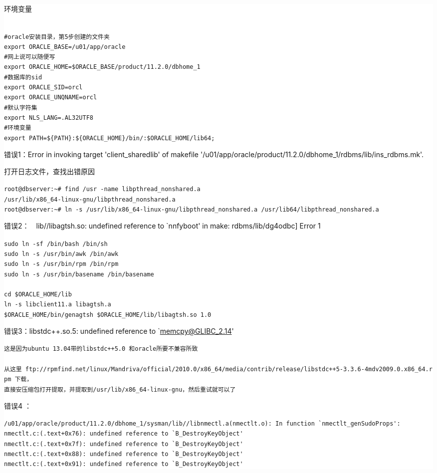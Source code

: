 环境变量

```

#oracle安装目录，第5步创建的文件夹
export ORACLE_BASE=/u01/app/oracle
#网上说可以随便写
export ORACLE_HOME=$ORACLE_BASE/product/11.2.0/dbhome_1
#数据库的sid
export ORACLE_SID=orcl
export ORACLE_UNQNAME=orcl
#默认字符集
export NLS_LANG=.AL32UTF8
#环境变量
export PATH=${PATH}:${ORACLE_HOME}/bin/:$ORACLE_HOME/lib64;
```



错误1：Error in invoking target 'client_sharedlib' of makefile '/u01/app/oracle/product/11.2.0/dbhome_1/rdbms/lib/ins_rdbms.mk'.

打开日志文件，查找出错原因

```
root@dbserver:~# find /usr -name libpthread_nonshared.a
/usr/lib/x86_64-linux-gnu/libpthread_nonshared.a
root@dbserver:~# ln -s /usr/lib/x86_64-linux-gnu/libpthread_nonshared.a /usr/lib64/libpthread_nonshared.a
```

错误2：　lib//libagtsh.so: undefined reference to `nnfyboot' in make: rdbms/lib/dg4odbc] Error 1

```
sudo ln -sf /bin/bash /bin/sh
sudo ln -s /usr/bin/awk /bin/awk
sudo ln -s /usr/bin/rpm /bin/rpm 
sudo ln -s /usr/bin/basename /bin/basename

cd $ORACLE_HOME/lib
ln -s libclient11.a libagtsh.a
$ORACLE_HOME/bin/genagtsh $ORACLE_HOME/lib/libagtsh.so 1.0

```

错误3：libstdc++.so.5: undefined reference to `memcpy@GLIBC_2.14'

```
这是因为ubuntu 13.04带的libstdc++5.0 和oracle所要不兼容所致

从这里 ftp://rpmfind.net/linux/Mandriva/official/2010.0/x86_64/media/contrib/release/libstdc++5-3.3.6-4mdv2009.0.x86_64.rpm 下载，
直接安压缩包打开提取，并提取到/usr/lib/x86_64-linux-gnu，然后重试就可以了
```

错误4 ：

```
/u01/app/oracle/product/11.2.0/dbhome_1/sysman/lib//libnmectl.a(nmectlt.o): In function `nmectlt_genSudoProps':
nmectlt.c:(.text+0x76): undefined reference to `B_DestroyKeyObject'
nmectlt.c:(.text+0x7f): undefined reference to `B_DestroyKeyObject'
nmectlt.c:(.text+0x88): undefined reference to `B_DestroyKeyObject'
nmectlt.c:(.text+0x91): undefined reference to `B_DestroyKeyObject'
```
